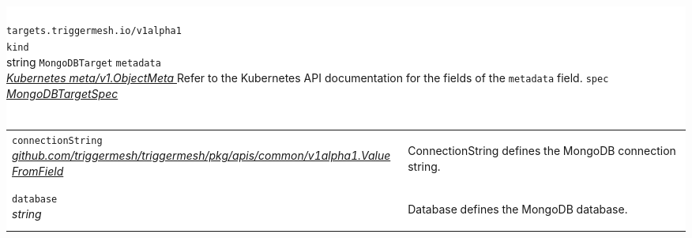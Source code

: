 <td>
<code>
targets.triggermesh.io/v1alpha1
</code>
</td>
</tr>
<tr>
<td>
<code>kind</code></br>
string
</td>
<td><code>MongoDBTarget</code></td>
</tr>
<tr>
<td>
<code>metadata</code></br>
<em>
<a href="https://kubernetes.io/docs/reference/generated/kubernetes-api/v1.18/#objectmeta-v1-meta">
Kubernetes meta/v1.ObjectMeta
</a>
</em>
</td>
<td>
Refer to the Kubernetes API documentation for the fields of the
<code>metadata</code> field.
</td>
</tr>
<tr>
<td>
<code>spec</code></br>
<em>
<a href="#targets.triggermesh.io/v1alpha1.MongoDBTargetSpec">
MongoDBTargetSpec
</a>
</em>
</td>
<td>
<br/>
<br/>
<table>
<tr>
<td>
<code>connectionString</code></br>
<em>
<a href="https://pkg.go.dev/github.com/triggermesh/triggermesh/pkg/apis/common/v1alpha1#ValueFromField">
github.com/triggermesh/triggermesh/pkg/apis/common/v1alpha1.ValueFromField
</a>
</em>
</td>
<td>
<p>ConnectionString defines the MongoDB connection string.</p>
</td>
</tr>
<tr>
<td>
<code>database</code></br>
<em>
string
</em>
</td>
<td>
<p>Database defines the MongoDB database.</p>
</td>